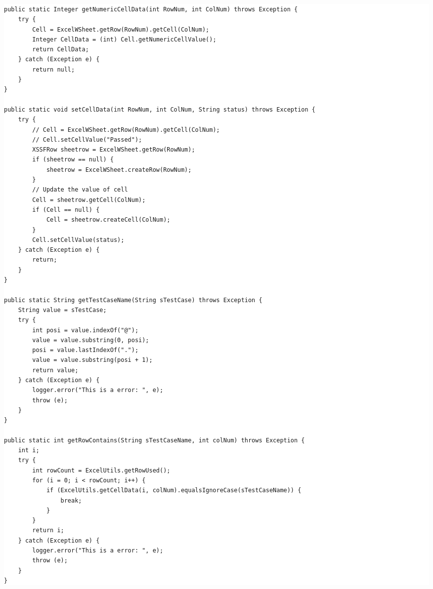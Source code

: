 	public static Integer getNumericCellData(int RowNum, int ColNum) throws Exception {
		try {
			Cell = ExcelWSheet.getRow(RowNum).getCell(ColNum);
			Integer CellData = (int) Cell.getNumericCellValue();
			return CellData;
		} catch (Exception e) {
			return null;
		}
	}

	public static void setCellData(int RowNum, int ColNum, String status) throws Exception {
		try {
			// Cell = ExcelWSheet.getRow(RowNum).getCell(ColNum);
			// Cell.setCellValue("Passed");
			XSSFRow sheetrow = ExcelWSheet.getRow(RowNum);
			if (sheetrow == null) {
				sheetrow = ExcelWSheet.createRow(RowNum);
			}
			// Update the value of cell
			Cell = sheetrow.getCell(ColNum);
			if (Cell == null) {
				Cell = sheetrow.createCell(ColNum);
			}
			Cell.setCellValue(status);
		} catch (Exception e) {
			return;
		}
	}

	public static String getTestCaseName(String sTestCase) throws Exception {
		String value = sTestCase;
		try {
			int posi = value.indexOf("@");
			value = value.substring(0, posi);
			posi = value.lastIndexOf(".");
			value = value.substring(posi + 1);
			return value;
		} catch (Exception e) {
			logger.error("This is a error: ", e);
			throw (e);
		}
	}

	public static int getRowContains(String sTestCaseName, int colNum) throws Exception {
		int i;
		try {
			int rowCount = ExcelUtils.getRowUsed();
			for (i = 0; i < rowCount; i++) {
				if (ExcelUtils.getCellData(i, colNum).equalsIgnoreCase(sTestCaseName)) {
					break;
				}
			}
			return i;
		} catch (Exception e) {
			logger.error("This is a error: ", e);
			throw (e);
		}
	}
